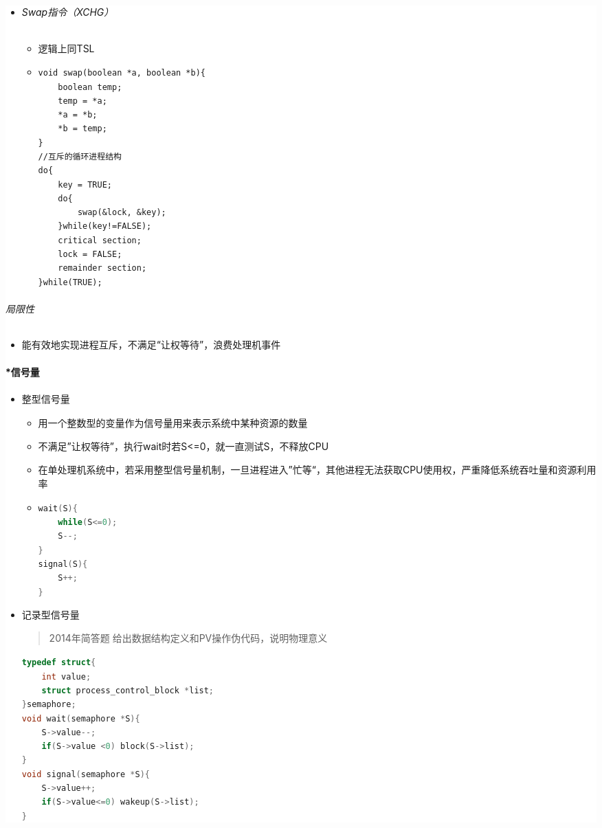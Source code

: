- ###### Swap指令（XCHG）
  
  - 逻辑上同TSL
  - ```clike
    void swap(boolean *a, boolean *b){
        boolean temp;    
        temp = *a;
        *a = *b;
        *b = temp;
    }
    //互斥的循环进程结构
    do{
        key = TRUE;
        do{
            swap(&lock, &key);
        }while(key!=FALSE);
        critical section;
        lock = FALSE;
        remainder section;    
    }while(TRUE);
    ```

###### 局限性

- 能有效地实现进程互斥，不满足“让权等待”，浪费处理机事件

#### *信号量

- 整型信号量 
  
  - 用一个整数型的变量作为信号量用来表示系统中某种资源的数量
  
  - 不满足”让权等待”，执行wait时若S<=0，就一直测试S，不释放CPU
  
  - 在单处理机系统中，若采用整型信号量机制，一旦进程进入”忙等“，其他进程无法获取CPU使用权，严重降低系统吞吐量和资源利用率
  
  - ```c
    wait(S){
        while(S<=0);
        S--;
    }
    signal(S){
        S++;
    }
    ```

- 记录型信号量
  
  > 2014年简答题 给出数据结构定义和PV操作伪代码，说明物理意义
  
  ```c
  typedef struct{
      int value;
      struct process_control_block *list;
  }semaphore;
  void wait(semaphore *S){
      S->value--;
      if(S->value <0) block(S->list);
  }
  void signal(semaphore *S){
      S->value++;
      if(S->value<=0) wakeup(S->list);
  }
  ```
  